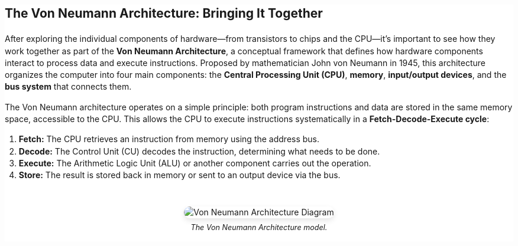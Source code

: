 ## The Von Neumann Architecture: Bringing It Together

After exploring the individual components of hardware—from transistors to chips and the CPU—it’s important to see how they work together as part of the **Von Neumann Architecture**, a conceptual framework that defines how hardware components interact to process data and execute instructions. Proposed by mathematician John von Neumann in 1945, this architecture organizes the computer into four main components: the **Central Processing Unit (CPU)**, **memory**, **input/output devices**, and the **bus system** that connects them.

The Von Neumann architecture operates on a simple principle: both program instructions and data are stored in the same memory space, accessible to the CPU. This allows the CPU to execute instructions systematically in a **Fetch-Decode-Execute cycle**:

1.  **Fetch:** The CPU retrieves an instruction from memory using the address bus.
2.  **Decode:** The Control Unit (CU) decodes the instruction, determining what needs to be done.
3.  **Execute:** The Arithmetic Logic Unit (ALU) or another component carries out the operation.
4.  **Store:** The result is stored back in memory or sent to an output device via the bus.

<div style="text-align: center; margin: 2rem 0;">
  <figure style="display: inline-block;">
    <img 
      src="https://simrantinani.wordpress.com/wp-content/uploads/2024/12/image-1.png" 
      alt="Von Neumann Architecture Diagram" 
      style="width: 300px; border-radius: 12px; box-shadow: 0 4px 10px rgba(0, 0, 0, 0.1);"
    />
    <figcaption style="font-size: 0.9rem; margin-top: 0.5rem; font-style: italic;">
      The Von Neumann Architecture model.
    </figcaption>
  </figure>
</div>

